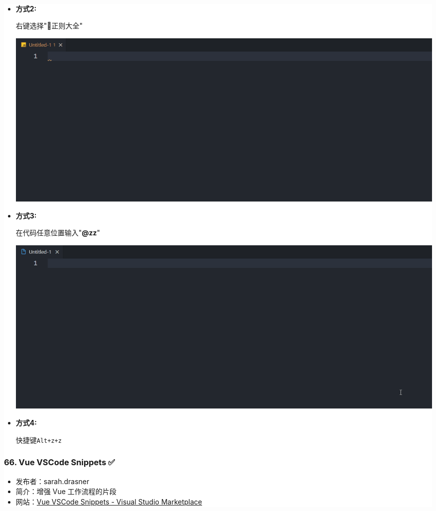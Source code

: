   - **方式2:**

    右键选择"🦕正则大全"

    ![](images/163.gif)

  - **方式3:**

    在代码任意位置输入"**@zz**"

    ![](images/164.gif)

  - **方式4:**

    快捷键`Alt+z+z`

### 66. Vue VSCode Snippets ✅

- 发布者：sarah.drasner
- 简介：增强 Vue 工作流程的片段
- 网站：[Vue VSCode Snippets - Visual Studio Marketplace](https://marketplace.visualstudio.com/items?itemName=sdras.vue-vscode-snippets)
